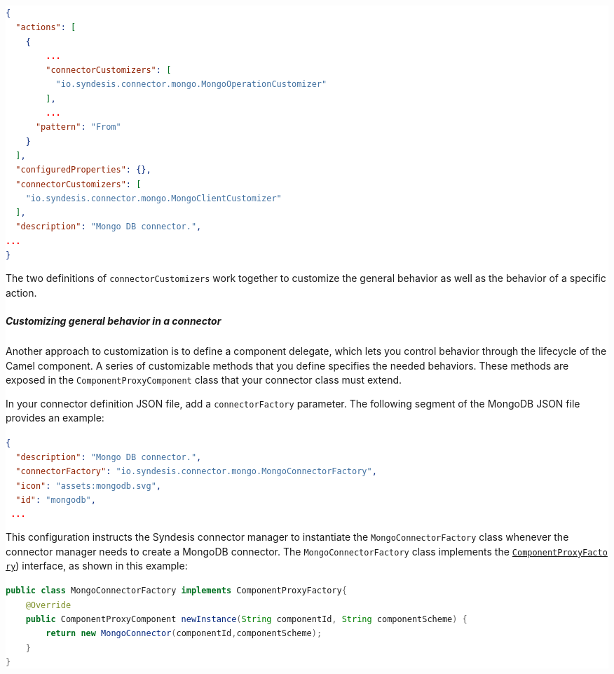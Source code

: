 ```json
{
  "actions": [
    {
        ...
        "connectorCustomizers": [
          "io.syndesis.connector.mongo.MongoOperationCustomizer"
        ],        
        ...
      "pattern": "From"
    }    
  ],
  "configuredProperties": {},
  "connectorCustomizers": [
    "io.syndesis.connector.mongo.MongoClientCustomizer"
  ],   
  "description": "Mongo DB connector.",
...
}
```

The two definitions of `connectorCustomizers` work together to customize the general behavior as well as the behavior of a specific action.

##### Customizing general behavior in a connector
Another approach to customization is to define a component delegate, which lets you control behavior through the lifecycle of the Camel component. A series of customizable methods that you define specifies the needed behaviors. These methods are exposed in the `ComponentProxyComponent` class that your connector class must extend.

In your connector definition JSON file, add a `connectorFactory` parameter. The following segment of the MongoDB JSON file provides an example:

```json
{
  "description": "Mongo DB connector.",
  "connectorFactory": "io.syndesis.connector.mongo.MongoConnectorFactory",
  "icon": "assets:mongodb.svg",
  "id": "mongodb",
 ...
 ```

This configuration instructs the Syndesis connector manager to instantiate the `MongoConnectorFactory` class whenever the connector manager needs to create a MongoDB connector. The `MongoConnectorFactory` class implements the [`ComponentProxyFactory`](https://github.com/syndesisio/syndesis/blob/master/app/integration/component-proxy/src/main/java/io/syndesis/integration/component/proxy/ComponentProxyFactory.java)) interface, as shown in this example:

```java
public class MongoConnectorFactory implements ComponentProxyFactory{
    @Override
    public ComponentProxyComponent newInstance(String componentId, String componentScheme) {
        return new MongoConnector(componentId,componentScheme);
    }
}
```
